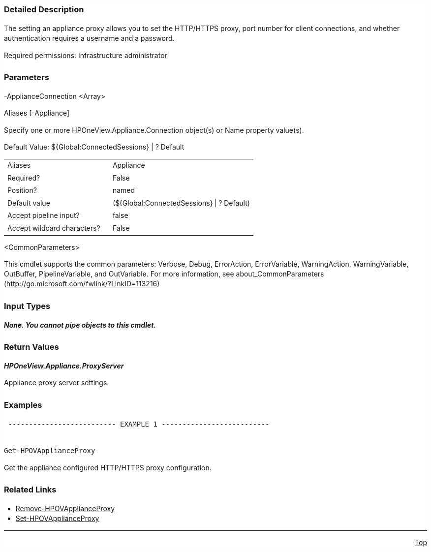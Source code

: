### Detailed Description
<p>
The setting an appliance proxy allows you to set the HTTP/HTTPS proxy, port number for client connections, and whether authentication requires a username and a password.

Required permissions: Infrastructure administrator


### Parameters

-ApplianceConnection &lt;Array&gt;<p>
Aliases [-Appliance]

Specify one or more HPOneView.Appliance.Connection object(s) or Name property value(s).

Default Value: ${Global:ConnectedSessions} | ? Default

<table><tbody><tr><td>Aliases</td><td>Appliance</td></tr><tr><td>Required?</td><td>False</td></tr><tr><td>Position?</td><td>named</td></tr><tr><td>Default value</td><td>(${Global:ConnectedSessions} | ? Default)</td></tr><tr><td>Accept pipeline input?</td><td>false</td></tr><tr><td>Accept wildcard characters?&nbsp;&nbsp;&nbsp; </td><td>False</td></tr></tbody></table>

 &lt;CommonParameters&gt;

This cmdlet supports the common parameters: Verbose, Debug, ErrorAction, ErrorVariable, WarningAction, WarningVariable, OutBuffer, PipelineVariable, and OutVariable. For more information, see about_CommonParameters (<a href="http://go.microsoft.com/fwlink/?LinkID=113216">http://go.microsoft.com/fwlink/?LinkID=113216</a>)<p>

### Input Types

_**None.  You cannot pipe objects to this cmdlet.**_

 



### Return Values

_**HPOneView.Appliance.ProxyServer**_

 

Appliance proxy server settings.



### Examples

<pre> -------------------------- EXAMPLE 1 --------------------------<p>
Get-HPOVApplianceProxy
</pre>
Get the appliance configured HTTP/HTTPS proxy configuration.



### Related Links

* [Remove-HPOVApplianceProxy](https://github.com/HewlettPackard/POSH-HPOneView/wiki/Remove-HPOVApplianceProxy)
* [Set-HPOVApplianceProxy](https://github.com/HewlettPackard/POSH-HPOneView/wiki/Set-HPOVApplianceProxy)


***
<div align=right><a href="#Top">Top</a></div>
